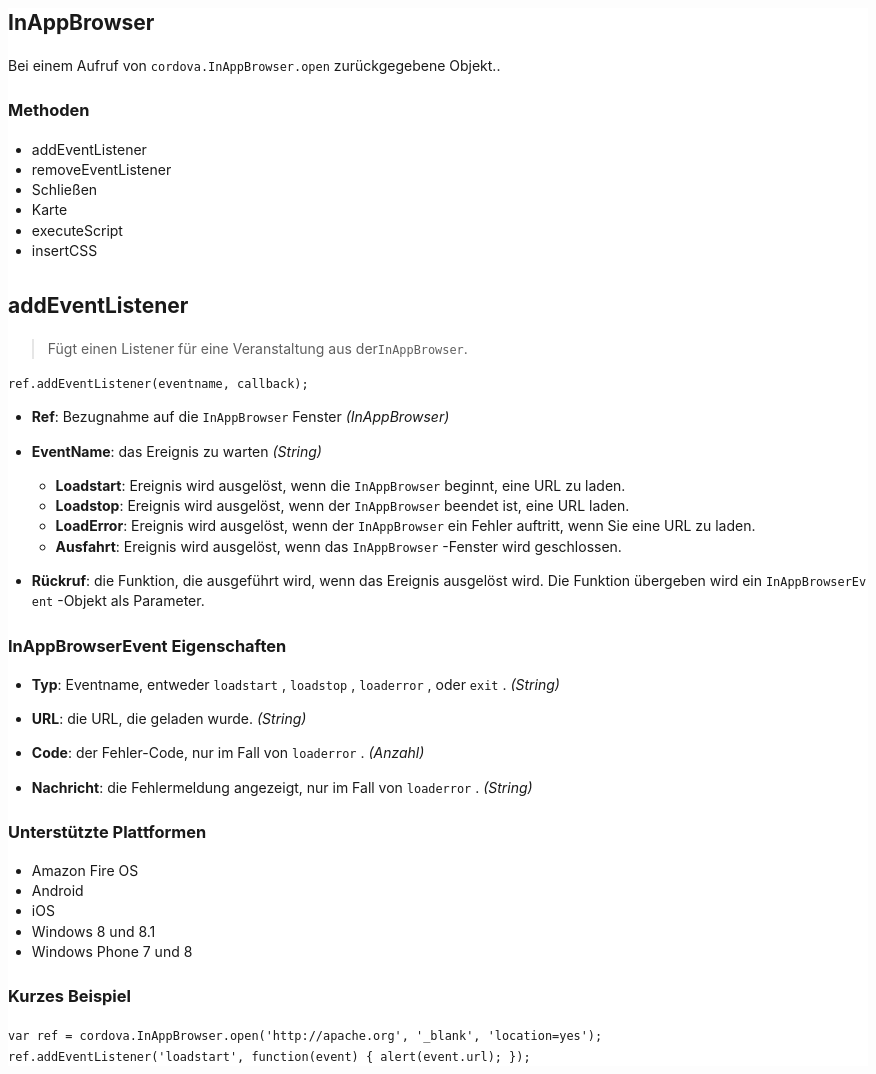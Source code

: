 ## InAppBrowser

Bei einem Aufruf von `cordova.InAppBrowser.open` zurückgegebene Objekt..

### Methoden

- addEventListener
- removeEventListener
- Schließen
- Karte
- executeScript
- insertCSS

## addEventListener

> Fügt einen Listener für eine Veranstaltung aus der`InAppBrowser`.

    ref.addEventListener(eventname, callback);

- **Ref**: Bezugnahme auf die `InAppBrowser` Fenster _(InAppBrowser)_

- **EventName**: das Ereignis zu warten _(String)_

  - **Loadstart**: Ereignis wird ausgelöst, wenn die `InAppBrowser` beginnt, eine URL zu laden.
  - **Loadstop**: Ereignis wird ausgelöst, wenn der `InAppBrowser` beendet ist, eine URL laden.
  - **LoadError**: Ereignis wird ausgelöst, wenn der `InAppBrowser` ein Fehler auftritt, wenn Sie eine URL zu laden.
  - **Ausfahrt**: Ereignis wird ausgelöst, wenn das `InAppBrowser` -Fenster wird geschlossen.

- **Rückruf**: die Funktion, die ausgeführt wird, wenn das Ereignis ausgelöst wird. Die Funktion übergeben wird ein `InAppBrowserEvent` -Objekt als Parameter.

### InAppBrowserEvent Eigenschaften

- **Typ**: Eventname, entweder `loadstart` , `loadstop` , `loaderror` , oder `exit` . _(String)_

- **URL**: die URL, die geladen wurde. _(String)_

- **Code**: der Fehler-Code, nur im Fall von `loaderror` . _(Anzahl)_

- **Nachricht**: die Fehlermeldung angezeigt, nur im Fall von `loaderror` . _(String)_

### Unterstützte Plattformen

- Amazon Fire OS
- Android
- iOS
- Windows 8 und 8.1
- Windows Phone 7 und 8

### Kurzes Beispiel

    var ref = cordova.InAppBrowser.open('http://apache.org', '_blank', 'location=yes');
    ref.addEventListener('loadstart', function(event) { alert(event.url); });
